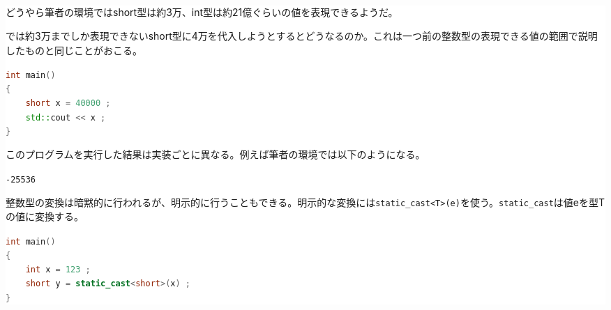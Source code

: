 どうやら筆者の環境ではshort型は約3万、int型は約21億ぐらいの値を表現できるようだ。

では約3万までしか表現できないshort型に4万を代入しようとするとどうなるのか。これは一つ前の整数型の表現できる値の範囲で説明したものと同じことがおこる。



~~~cpp
int main()
{
    short x = 40000 ;
    std::cout << x ;
}
~~~

このプログラムを実行した結果は実装ごとに異なる。例えば筆者の環境では以下のようになる。

~~~
-25536
~~~

整数型の変換は暗黙的に行われるが、明示的に行うこともできる。明示的な変換には`static_cast<T>(e)`を使う。`static_cast`は値eを型Tの値に変換する。

~~~cpp
int main()
{
    int x = 123 ;
    short y = static_cast<short>(x) ;
}
~~~


